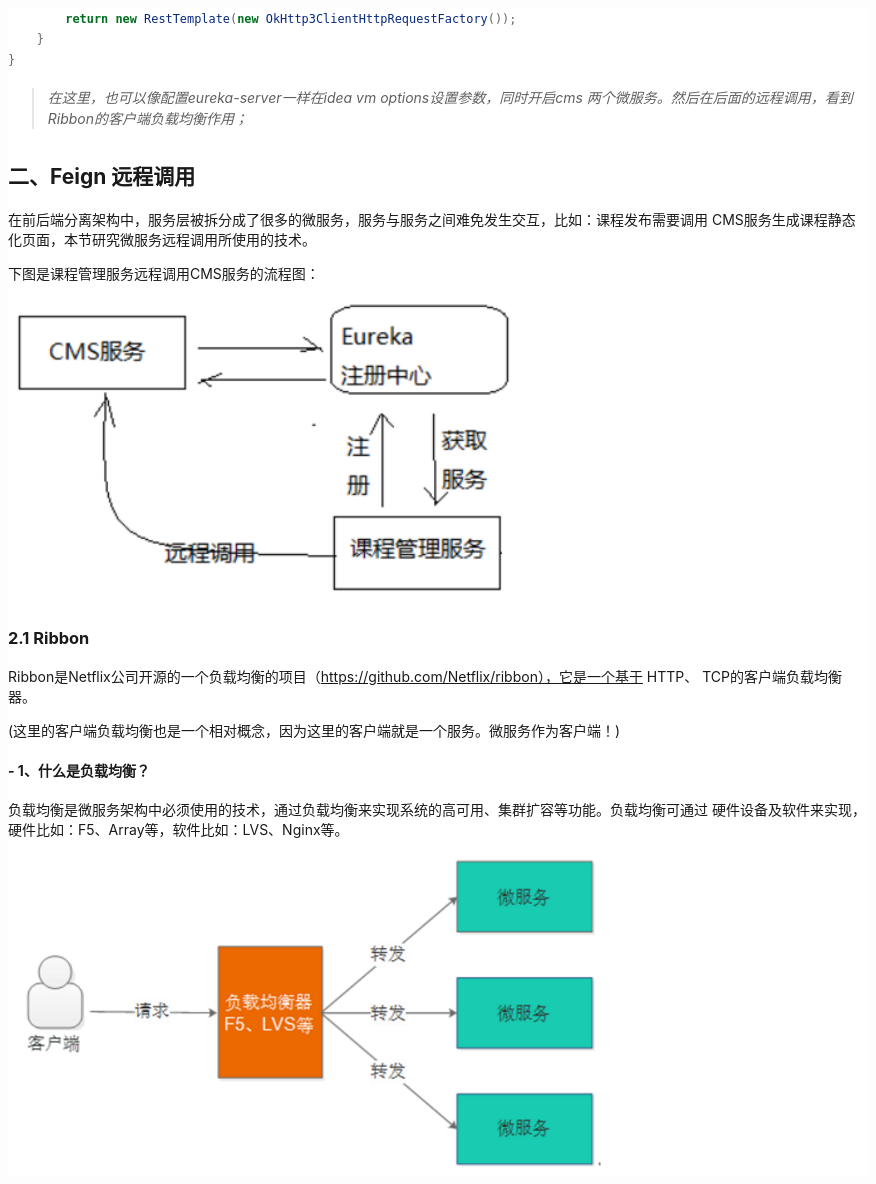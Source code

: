 ```java
        return new RestTemplate(new OkHttp3ClientHttpRequestFactory());
    }
}
```

> ###### 在这里，也可以像配置eureka-server一样在idea vm options设置参数，同时开启cms 两个微服务。然后在后面的远程调用，看到Ribbon的客户端负载均衡作用；



## 二、Feign 远程调用

在前后端分离架构中，服务层被拆分成了很多的微服务，服务与服务之间难免发生交互，比如：课程发布需要调用
CMS服务生成课程静态化页面，本节研究微服务远程调用所使用的技术。

下图是课程管理服务远程调用CMS服务的流程图：

![](attach/eureka-remote.png)

### 2.1 Ribbon

Ribbon是Netflix公司开源的一个负载均衡的项目（https://github.com/Netflix/ribbon），它是一个基于 HTTP、
TCP的客户端负载均衡器。

(这里的客户端负载均衡也是一个相对概念，因为这里的客户端就是一个服务。微服务作为客户端！)

#### - 1、什么是负载均衡？

负载均衡是微服务架构中必须使用的技术，通过负载均衡来实现系统的高可用、集群扩容等功能。负载均衡可通过
硬件设备及软件来实现，硬件比如：F5、Array等，软件比如：LVS、Nginx等。

![](attach/eureka-nginx.png)
